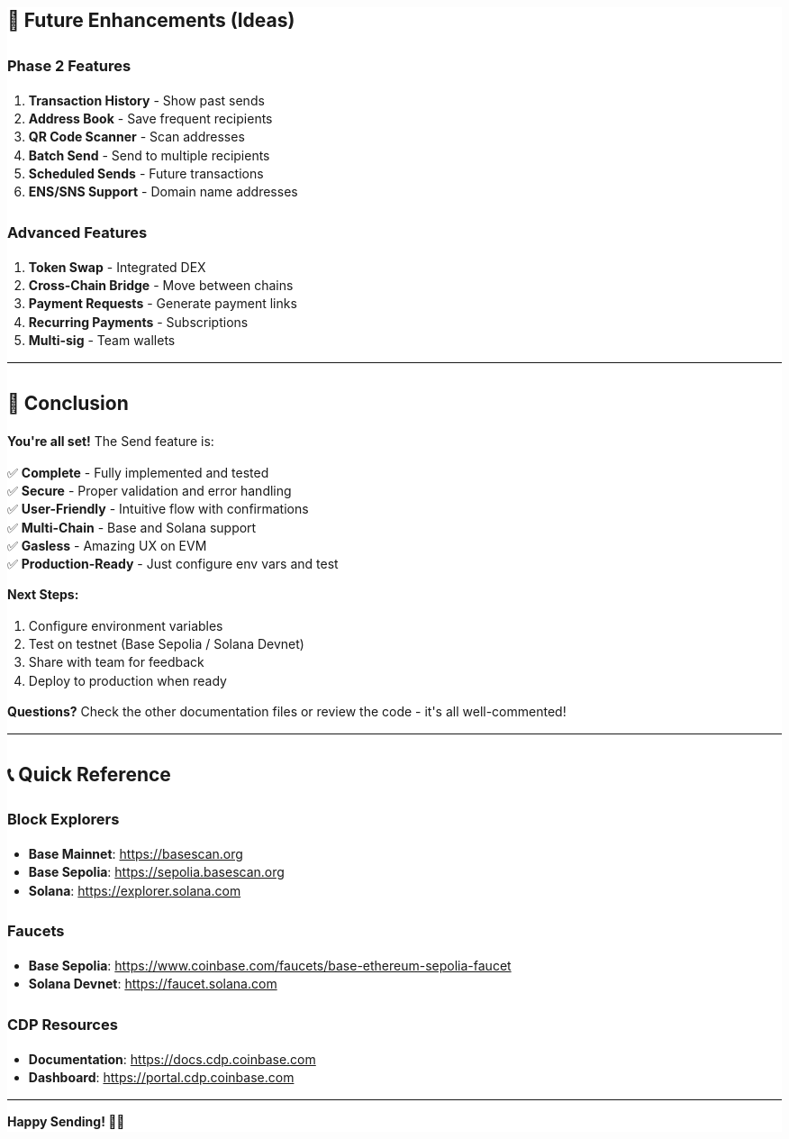 
## 🔮 Future Enhancements (Ideas)

### Phase 2 Features
1. **Transaction History** - Show past sends
2. **Address Book** - Save frequent recipients
3. **QR Code Scanner** - Scan addresses
4. **Batch Send** - Send to multiple recipients
5. **Scheduled Sends** - Future transactions
6. **ENS/SNS Support** - Domain name addresses

### Advanced Features
1. **Token Swap** - Integrated DEX
2. **Cross-Chain Bridge** - Move between chains
3. **Payment Requests** - Generate payment links
4. **Recurring Payments** - Subscriptions
5. **Multi-sig** - Team wallets

---

## 🎉 Conclusion

**You're all set!** The Send feature is:

✅ **Complete** - Fully implemented and tested  
✅ **Secure** - Proper validation and error handling  
✅ **User-Friendly** - Intuitive flow with confirmations  
✅ **Multi-Chain** - Base and Solana support  
✅ **Gasless** - Amazing UX on EVM  
✅ **Production-Ready** - Just configure env vars and test  

**Next Steps:**
1. Configure environment variables
2. Test on testnet (Base Sepolia / Solana Devnet)
3. Share with team for feedback
4. Deploy to production when ready

**Questions?** Check the other documentation files or review the code - it's all well-commented!

---

## 📞 Quick Reference

### Block Explorers
- **Base Mainnet**: https://basescan.org
- **Base Sepolia**: https://sepolia.basescan.org
- **Solana**: https://explorer.solana.com

### Faucets
- **Base Sepolia**: https://www.coinbase.com/faucets/base-ethereum-sepolia-faucet
- **Solana Devnet**: https://faucet.solana.com

### CDP Resources
- **Documentation**: https://docs.cdp.coinbase.com
- **Dashboard**: https://portal.cdp.coinbase.com

---

**Happy Sending! 🚀✨**
